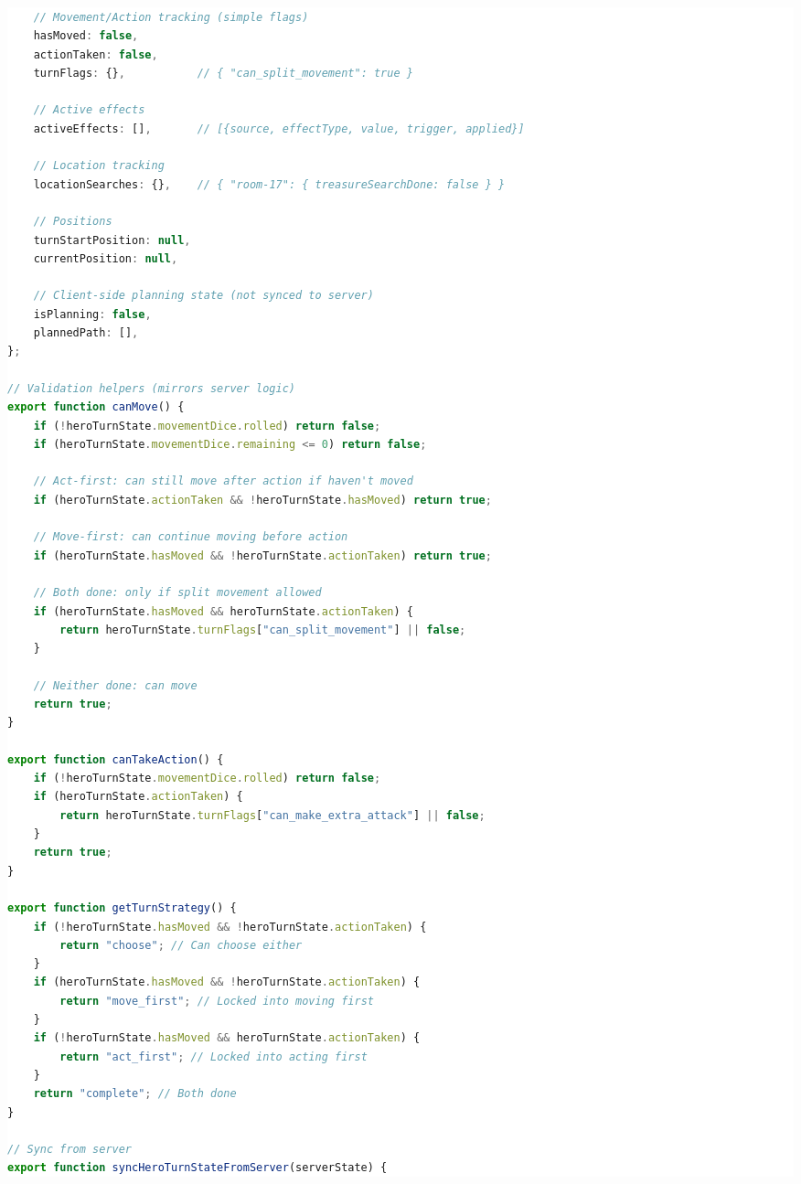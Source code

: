 ```javascript
    // Movement/Action tracking (simple flags)
    hasMoved: false,
    actionTaken: false,
    turnFlags: {},           // { "can_split_movement": true }

    // Active effects
    activeEffects: [],       // [{source, effectType, value, trigger, applied}]

    // Location tracking
    locationSearches: {},    // { "room-17": { treasureSearchDone: false } }

    // Positions
    turnStartPosition: null,
    currentPosition: null,

    // Client-side planning state (not synced to server)
    isPlanning: false,
    plannedPath: [],
};

// Validation helpers (mirrors server logic)
export function canMove() {
    if (!heroTurnState.movementDice.rolled) return false;
    if (heroTurnState.movementDice.remaining <= 0) return false;

    // Act-first: can still move after action if haven't moved
    if (heroTurnState.actionTaken && !heroTurnState.hasMoved) return true;

    // Move-first: can continue moving before action
    if (heroTurnState.hasMoved && !heroTurnState.actionTaken) return true;

    // Both done: only if split movement allowed
    if (heroTurnState.hasMoved && heroTurnState.actionTaken) {
        return heroTurnState.turnFlags["can_split_movement"] || false;
    }

    // Neither done: can move
    return true;
}

export function canTakeAction() {
    if (!heroTurnState.movementDice.rolled) return false;
    if (heroTurnState.actionTaken) {
        return heroTurnState.turnFlags["can_make_extra_attack"] || false;
    }
    return true;
}

export function getTurnStrategy() {
    if (!heroTurnState.hasMoved && !heroTurnState.actionTaken) {
        return "choose"; // Can choose either
    }
    if (heroTurnState.hasMoved && !heroTurnState.actionTaken) {
        return "move_first"; // Locked into moving first
    }
    if (!heroTurnState.hasMoved && heroTurnState.actionTaken) {
        return "act_first"; // Locked into acting first
    }
    return "complete"; // Both done
}

// Sync from server
export function syncHeroTurnStateFromServer(serverState) {
```